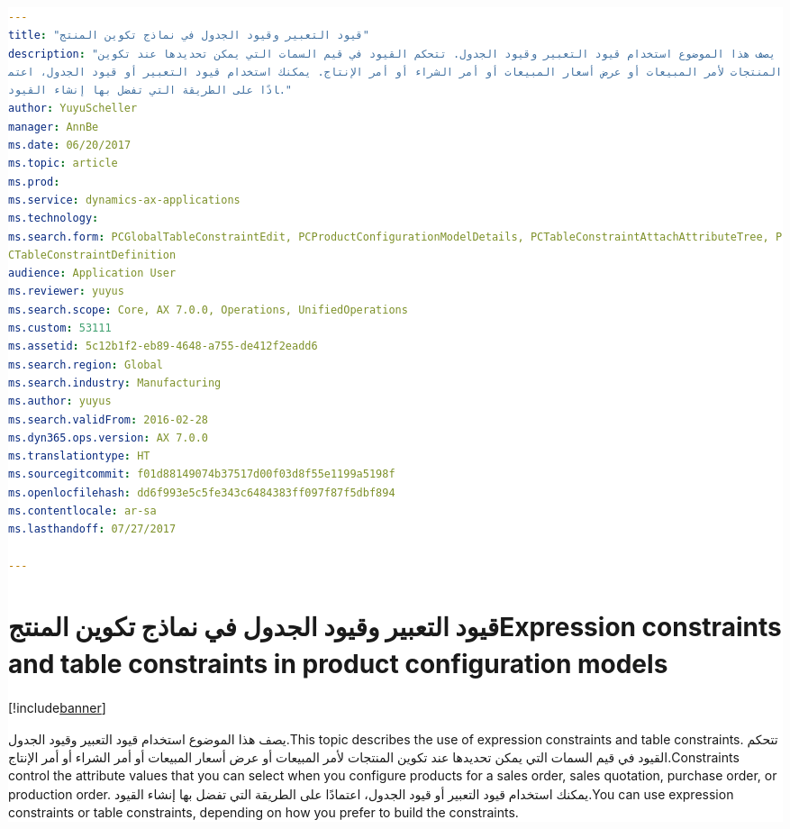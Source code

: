 ```yaml
---
title: "قيود التعبير وقيود الجدول في نماذج تكوين المنتج"
description: "يصف هذا الموضوع استخدام قيود التعبير وقيود الجدول. تتحكم القيود في قيم السمات التي يمكن تحديدها عند تكوين المنتجات لأمر المبيعات أو عرض أسعار المبيعات أو أمر الشراء أو أمر الإنتاج. يمكنك استخدام قيود التعبير أو قيود الجدول، اعتمادًا على الطريقة التي تفضل بها إنشاء القيود."
author: YuyuScheller
manager: AnnBe
ms.date: 06/20/2017
ms.topic: article
ms.prod: 
ms.service: dynamics-ax-applications
ms.technology: 
ms.search.form: PCGlobalTableConstraintEdit, PCProductConfigurationModelDetails, PCTableConstraintAttachAttributeTree, PCTableConstraintDefinition
audience: Application User
ms.reviewer: yuyus
ms.search.scope: Core, AX 7.0.0, Operations, UnifiedOperations
ms.custom: 53111
ms.assetid: 5c12b1f2-eb89-4648-a755-de412f2eadd6
ms.search.region: Global
ms.search.industry: Manufacturing
ms.author: yuyus
ms.search.validFrom: 2016-02-28
ms.dyn365.ops.version: AX 7.0.0
ms.translationtype: HT
ms.sourcegitcommit: f01d88149074b37517d00f03d8f55e1199a5198f
ms.openlocfilehash: dd6f993e5c5fe343c6484383ff097f87f5dbf894
ms.contentlocale: ar-sa
ms.lasthandoff: 07/27/2017

---
```


# <a name="expression-constraints-and-table-constraints-in-product-configuration-models"></a><span data-ttu-id="82b05-105">قيود التعبير وقيود الجدول في نماذج تكوين المنتج</span><span class="sxs-lookup"><span data-stu-id="82b05-105">Expression constraints and table constraints in product configuration models</span></span>

[!include[banner](../includes/banner.md)]


<span data-ttu-id="82b05-106">يصف هذا الموضوع استخدام قيود التعبير وقيود الجدول.</span><span class="sxs-lookup"><span data-stu-id="82b05-106">This topic describes the use of expression constraints and table constraints.</span></span> <span data-ttu-id="82b05-107">تتحكم القيود في قيم السمات التي يمكن تحديدها عند تكوين المنتجات لأمر المبيعات أو عرض أسعار المبيعات أو أمر الشراء أو أمر الإنتاج.</span><span class="sxs-lookup"><span data-stu-id="82b05-107">Constraints control the attribute values that you can select when you configure products for a sales order, sales quotation, purchase order, or production order.</span></span> <span data-ttu-id="82b05-108">يمكنك استخدام قيود التعبير أو قيود الجدول، اعتمادًا على الطريقة التي تفضل بها إنشاء القيود.</span><span class="sxs-lookup"><span data-stu-id="82b05-108">You can use expression constraints or table constraints, depending on how you prefer to build the constraints.</span></span> 
